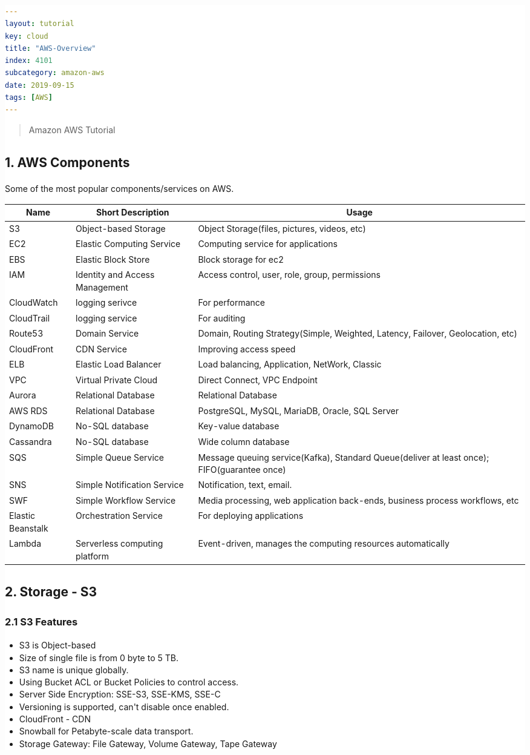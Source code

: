 ```yaml
---
layout: tutorial
key: cloud
title: "AWS-Overview"
index: 4101
subcategory: amazon-aws
date: 2019-09-15
tags: [AWS]
---
```


> Amazon AWS Tutorial

## 1. AWS Components
Some of the most popular components/services on AWS.

 Name      | Short Description              | Usage
-----------|--------------------------------|-------------------
S3         | Object-based Storage           | Object Storage(files, pictures, videos, etc)
EC2        | Elastic Computing Service      | Computing service for applications
EBS        | Elastic Block Store            | Block storage for ec2
IAM        | Identity and Access Management | Access control, user, role, group, permissions
CloudWatch | logging serivce                | For performance
CloudTrail | logging service                | For auditing
Route53    | Domain Service                 | Domain, Routing Strategy(Simple, Weighted, Latency, Failover, Geolocation, etc)
CloudFront | CDN Service                    | Improving access speed
ELB        | Elastic Load Balancer          | Load balancing, Application, NetWork, Classic
VPC        | Virtual Private Cloud          | Direct Connect, VPC Endpoint
Aurora     | Relational Database            | Relational Database
AWS RDS    | Relational Database            | PostgreSQL, MySQL, MariaDB, Oracle, SQL Server
DynamoDB   | No-SQL database                | Key-value database
Cassandra  | No-SQL database                | Wide column database
SQS        | Simple Queue Service           | Message queuing service(Kafka), Standard Queue(deliver at least once); FIFO(guarantee once)
SNS        | Simple Notification Service    | Notification, text, email.
SWF        | Simple Workflow Service        | Media processing, web application back-ends, business process workflows, etc
Elastic Beanstalk  | Orchestration Service  | For deploying applications
Lambda     | Serverless computing platform  | Event-driven, manages the computing resources automatically

## 2. Storage - S3
### 2.1 S3 Features
* S3 is Object-based
* Size of single file is from 0 byte to 5 TB.
* S3 name is unique globally.
* Using Bucket ACL or Bucket Policies to control access.
* Server Side Encryption: SSE-S3, SSE-KMS, SSE-C
* Versioning is supported, can't disable once enabled.
* CloudFront - CDN
* Snowball for Petabyte-scale data transport.
* Storage Gateway: File Gateway, Volume Gateway, Tape Gateway
